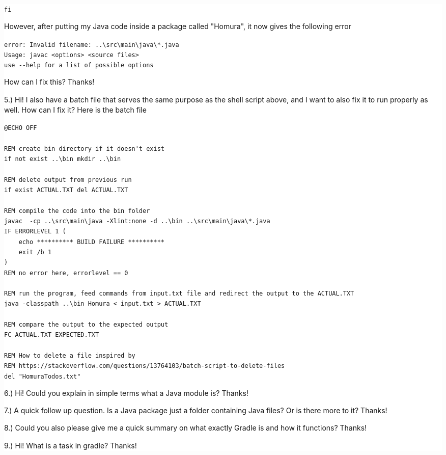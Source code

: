 ```
fi
```

However, after putting my Java code inside a package called "Homura", it now 
gives the following error

```
error: Invalid filename: ..\src\main\java\*.java
Usage: javac <options> <source files>
use --help for a list of possible options
```

How can I fix this? Thanks!

5.) Hi! I also have a batch file that serves the same purpose as the shell 
script above, and I want to also fix it to run properly as well. How can I fix 
it? Here is the batch file

```
@ECHO OFF

REM create bin directory if it doesn't exist
if not exist ..\bin mkdir ..\bin

REM delete output from previous run
if exist ACTUAL.TXT del ACTUAL.TXT

REM compile the code into the bin folder
javac  -cp ..\src\main\java -Xlint:none -d ..\bin ..\src\main\java\*.java
IF ERRORLEVEL 1 (
    echo ********** BUILD FAILURE **********
    exit /b 1
)
REM no error here, errorlevel == 0

REM run the program, feed commands from input.txt file and redirect the output to the ACTUAL.TXT
java -classpath ..\bin Homura < input.txt > ACTUAL.TXT

REM compare the output to the expected output
FC ACTUAL.TXT EXPECTED.TXT

REM How to delete a file inspired by
REM https://stackoverflow.com/questions/13764103/batch-script-to-delete-files
del "HomuraTodos.txt"
```

6.) Hi! Could you explain in simple terms what a Java module is? Thanks!

7.) A quick follow up question. Is a Java package just a folder containing 
Java files? Or is there more to it? Thanks!

8.) Could you also please give me a quick summary on what exactly Gradle is 
and how it functions? Thanks!

9.) Hi! What is a task in gradle? Thanks!
